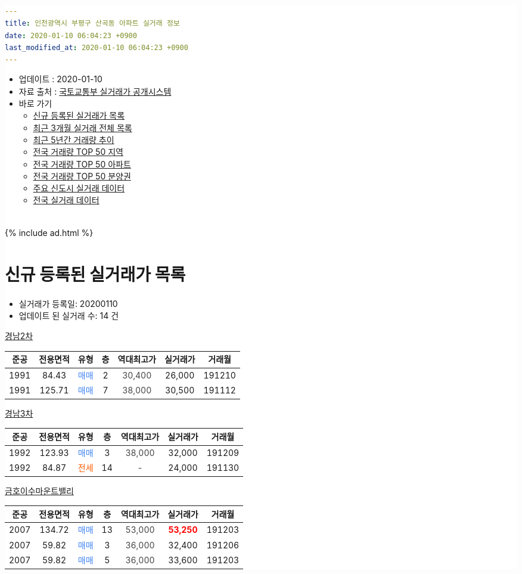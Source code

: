 ```yaml
---
title: 인천광역시 부평구 산곡동 아파트 실거래 정보
date: 2020-01-10 06:04:23 +0900
last_modified_at: 2020-01-10 06:04:23 +0900
---
```


* 업데이트 : 2020-01-10
* 자료 출처 : [국토교통부 실거래가 공개시스템](http://rt.molit.go.kr)
* 바로 가기
    * [신규 등록된 실거래가 목록](#신규-등록된-실거래가-목록)
    * [최근 3개월 실거래 전체 목록](#최근-3개월-실거래-전체-목록)
    * [최근 5년간 거래량 추이](#최근-5년간-거래량-추이)
    * [전국 거래량 TOP 50 지역](https://inasie.github.io/apt-trade-info/최근-3개월-전국에서-가장-거래가-많이-발생한-지역)
    * [전국 거래량 TOP 50 아파트](https://inasie.github.io/apt-trade-info/최근-3개월-전국에서-가장-거래가-많이-발생한-아파트)
    * [전국 거래량 TOP 50 분양권](https://inasie.github.io/apt-trade-info/최근-3개월-전국에서-가장-거래가-많이-발생한-분양권)
    * [주요 신도시 실거래 데이터](https://inasie.github.io/apt-trade-info/주요-신도시)
    * [전국 실거래 데이터](https://inasie.github.io/apt-trade-info/전국)
<br>
{% include ad.html %}
<br>

# 신규 등록된 실거래가 목록
* 실거래가 등록일: 20200110
* 업데이트 된 실거래 수: 14 건


[경남2차](https://search.naver.com/search.naver?query=%EC%9D%B8%EC%B2%9C%EA%B4%91%EC%97%AD%EC%8B%9C+%EB%B6%80%ED%8F%89%EA%B5%AC+%EC%82%B0%EA%B3%A1%EB%8F%99+%EA%B2%BD%EB%82%A82%EC%B0%A8)

|준공|전용면적|유형|층|역대최고가|실거래가|거래월|
|:---:|:---:|:---:|:---:|:---:|:---:|:---:|
|1991|84.43|<span style="color:#4285f3">매매</span>|2|<span style="color:#444444">30,400</span>|26,000|191210|
|1991|125.71|<span style="color:#4285f3">매매</span>|7|<span style="color:#444444">38,000</span>|30,500|191112|

[경남3차](https://search.naver.com/search.naver?query=%EC%9D%B8%EC%B2%9C%EA%B4%91%EC%97%AD%EC%8B%9C+%EB%B6%80%ED%8F%89%EA%B5%AC+%EC%82%B0%EA%B3%A1%EB%8F%99+%EA%B2%BD%EB%82%A83%EC%B0%A8)

|준공|전용면적|유형|층|역대최고가|실거래가|거래월|
|:---:|:---:|:---:|:---:|:---:|:---:|:---:|
|1992|123.93|<span style="color:#4285f3">매매</span>|3|<span style="color:#444444">38,000</span>|32,000|191209|
|1992|84.87|<span style="color:#ff5a00">전세</span>|14|<span style="color:#444444">-</span>|24,000|191130|

[금호이수마운트밸리](https://search.naver.com/search.naver?query=%EC%9D%B8%EC%B2%9C%EA%B4%91%EC%97%AD%EC%8B%9C+%EB%B6%80%ED%8F%89%EA%B5%AC+%EC%82%B0%EA%B3%A1%EB%8F%99+%EA%B8%88%ED%98%B8%EC%9D%B4%EC%88%98%EB%A7%88%EC%9A%B4%ED%8A%B8%EB%B0%B8%EB%A6%AC)

|준공|전용면적|유형|층|역대최고가|실거래가|거래월|
|:---:|:---:|:---:|:---:|:---:|:---:|:---:|
|2007|134.72|<span style="color:#4285f3">매매</span>|13|<span style="color:#444444">53,000</span>|<b><span style="color:#ff0000">53,250</span></b>|191203|
|2007|59.82|<span style="color:#4285f3">매매</span>|3|<span style="color:#444444">36,000</span>|32,400|191206|
|2007|59.82|<span style="color:#4285f3">매매</span>|5|<span style="color:#444444">36,000</span>|33,600|191203|
